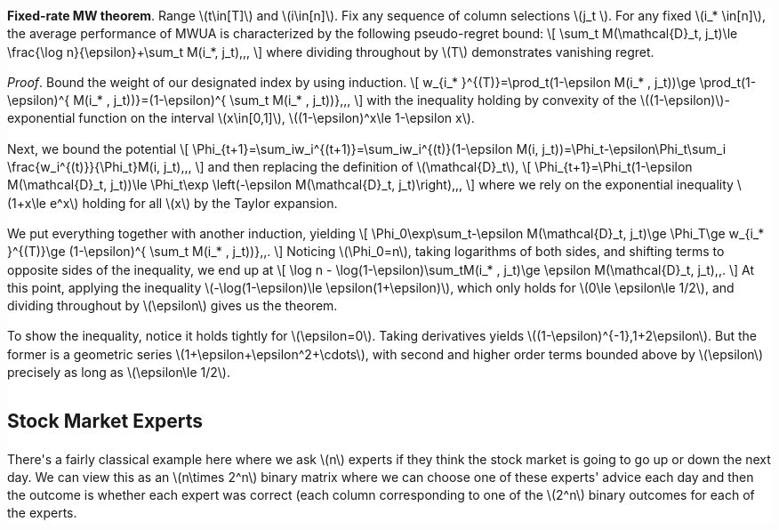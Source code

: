 
**Fixed-rate MW theorem**. Range \\(t\in[T]\\) and \\(i\in[n]\\). Fix any sequence of column selections \\(j\_t \\). For any fixed \\(i\_* \in[n]\\), the average performance of MWUA is characterized by the following pseudo-regret bound:
\\[
\sum\_t M(\mathcal{D}\_t, j\_t)\le \frac{\log n}{\epsilon}+\sum\_t M(i\_*, j\_t)\,\,,
\\]
where dividing throughout by \\(T\\) demonstrates vanishing regret.

_Proof_. Bound the weight of our designated index by using induction.
\\[
w\_{i\_* }^{(T)}=\prod\_t(1-\epsilon M(i\_* , j\_t))\ge \prod\_t(1-\epsilon)^{ M(i\_* , j\_t))}=(1-\epsilon)^{ \sum\_t M(i\_* , j\_t))}\,\,,
\\]
with the inequality holding by convexity of the \\((1-\epsilon)\\)-exponential function on the interval \\(x\in[0,1]\\), \\((1-\epsilon)^x\le 1-\epsilon x\\).
    
Next, we bound the potential
\\[
\Phi\_{t+1}=\sum\_iw\_i^{(t+1)}=\sum\_iw\_i^{(t)}(1-\epsilon M(i, j\_t))=\Phi\_t-\epsilon\Phi\_t\sum\_i \frac{w\_i^{(t)}}{\Phi\_t}M(i, j\_t)\,\,,
\\]
and then replacing the definition of \\(\mathcal{D}\_t\\),
\\[
\Phi\_{t+1}=\Phi\_t(1-\epsilon M(\mathcal{D}\_t, j\_t))\le \Phi\_t\exp \left(-\epsilon M(\mathcal{D}\_t, j\_t)\right)\,\,,
\\]
where we rely on the exponential inequality \\(1+x\le e^x\\) holding for all \\(x\\) by the Taylor expansion.

We put everything together with another induction, yielding
\\[
\Phi\_0\exp\sum\_t-\epsilon M(\mathcal{D}\_t, j\_t)\ge \Phi\_T\ge w\_{i\_* }^{(T)}\ge (1-\epsilon)^{ \sum\_t M(i\_* , j\_t))}\,\,.
\\]
Noticing \\(\Phi\_0=n\\), taking logarithms of both sides, and shifting terms to opposite sides of the inequality, we end up at 
\\[
\log n - \log(1-\epsilon)\sum\_tM(i\_* , j\_t)\ge \epsilon M(\mathcal{D}\_t, j\_t)\,\,.
\\]
At this point, applying the inequality \\(-\log(1-\epsilon)\le \epsilon(1+\epsilon)\\), which only holds for \\(0\le \epsilon\le 1/2\\), and dividing throughout by \\(\epsilon\\) gives us the theorem.

To show the inequality, notice it holds tightly for \\(\epsilon=0\\). Taking derivatives yields \\((1-\epsilon)^{-1},1+2\epsilon\\). But the former is a geometric series \\(1+\epsilon+\epsilon^2+\cdots\\), with second and higher order terms bounded above by \\(\epsilon\\) precisely as long as \\(\epsilon\le 1/2\\).

## Stock Market Experts

There's a fairly classical example here where we ask \\(n\\) experts if they think the stock market is going to go up or down the next day. We can view this as an \\(n\times 2^n\\) binary matrix where we can choose one of these experts' advice each day and then the outcome is whether each expert was correct (each column corresponding to one of the \\(2^n\\) binary outcomes for each of the experts.
